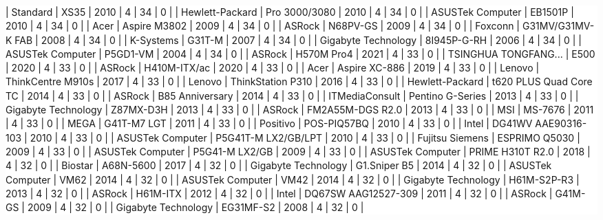 | Standard             | XS35                                             | 2010 | 4       | 34      | 0 |
| Hewlett-Packard      | Pro 3000/3080                                    | 2010 | 4       | 34      | 0 |
| ASUSTek Computer     | EB1501P                                          | 2010 | 4       | 34      | 0 |
| Acer                 | Aspire M3802                                     | 2009 | 4       | 34      | 0 |
| ASRock               | N68PV-GS                                         | 2009 | 4       | 34      | 0 |
| Foxconn              | G31MV/G31MV-K FAB                                | 2008 | 4       | 34      | 0 |
| K-Systems            | G31T-M                                           | 2007 | 4       | 34      | 0 |
| Gigabyte Technology  | 8I945P-G-RH                                      | 2006 | 4       | 34      | 0 |
| ASUSTek Computer     | P5GD1-VM                                         | 2004 | 4       | 34      | 0 |
| ASRock               | H570M Pro4                                       | 2021 | 4       | 33      | 0 |
| TSINGHUA TONGFANG... | E500                                             | 2020 | 4       | 33      | 0 |
| ASRock               | H410M-ITX/ac                                     | 2020 | 4       | 33      | 0 |
| Acer                 | Aspire XC-886                                    | 2019 | 4       | 33      | 0 |
| Lenovo               | ThinkCentre M910s                                | 2017 | 4       | 33      | 0 |
| Lenovo               | ThinkStation P310                                | 2016 | 4       | 33      | 0 |
| Hewlett-Packard      | t620 PLUS Quad Core TC                           | 2014 | 4       | 33      | 0 |
| ASRock               | B85 Anniversary                                  | 2014 | 4       | 33      | 0 |
| ITMediaConsult       | Pentino G-Series                                 | 2013 | 4       | 33      | 0 |
| Gigabyte Technology  | Z87MX-D3H                                        | 2013 | 4       | 33      | 0 |
| ASRock               | FM2A55M-DGS R2.0                                 | 2013 | 4       | 33      | 0 |
| MSI                  | MS-7676                                          | 2011 | 4       | 33      | 0 |
| MEGA                 | G41T-M7 LGT                                      | 2011 | 4       | 33      | 0 |
| Positivo             | POS-PIQ57BQ                                      | 2010 | 4       | 33      | 0 |
| Intel                | DG41WV AAE90316-103                              | 2010 | 4       | 33      | 0 |
| ASUSTek Computer     | P5G41T-M LX2/GB/LPT                              | 2010 | 4       | 33      | 0 |
| Fujitsu Siemens      | ESPRIMO Q5030                                    | 2009 | 4       | 33      | 0 |
| ASUSTek Computer     | P5G41-M LX2/GB                                   | 2009 | 4       | 33      | 0 |
| ASUSTek Computer     | PRIME H310T R2.0                                 | 2018 | 4       | 32      | 0 |
| Biostar              | A68N-5600                                        | 2017 | 4       | 32      | 0 |
| Gigabyte Technology  | G1.Sniper B5                                     | 2014 | 4       | 32      | 0 |
| ASUSTek Computer     | VM62                                             | 2014 | 4       | 32      | 0 |
| ASUSTek Computer     | VM42                                             | 2014 | 4       | 32      | 0 |
| Gigabyte Technology  | H61M-S2P-R3                                      | 2013 | 4       | 32      | 0 |
| ASRock               | H61M-ITX                                         | 2012 | 4       | 32      | 0 |
| Intel                | DQ67SW AAG12527-309                              | 2011 | 4       | 32      | 0 |
| ASRock               | G41M-GS                                          | 2009 | 4       | 32      | 0 |
| Gigabyte Technology  | EG31MF-S2                                        | 2008 | 4       | 32      | 0 |